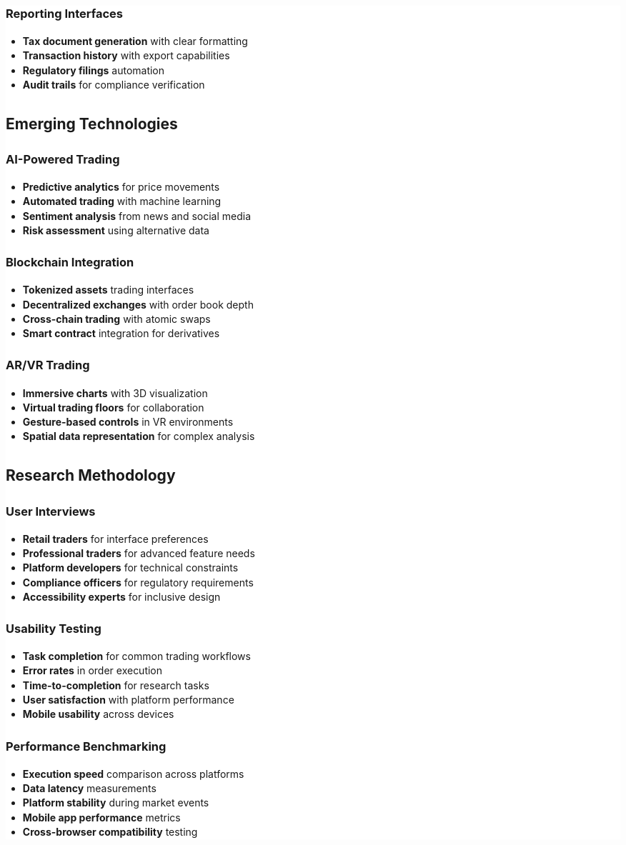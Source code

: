 ### Reporting Interfaces
- **Tax document generation** with clear formatting
- **Transaction history** with export capabilities
- **Regulatory filings** automation
- **Audit trails** for compliance verification

## Emerging Technologies

### AI-Powered Trading
- **Predictive analytics** for price movements
- **Automated trading** with machine learning
- **Sentiment analysis** from news and social media
- **Risk assessment** using alternative data

### Blockchain Integration
- **Tokenized assets** trading interfaces
- **Decentralized exchanges** with order book depth
- **Cross-chain trading** with atomic swaps
- **Smart contract** integration for derivatives

### AR/VR Trading
- **Immersive charts** with 3D visualization
- **Virtual trading floors** for collaboration
- **Gesture-based controls** in VR environments
- **Spatial data representation** for complex analysis

## Research Methodology

### User Interviews
- **Retail traders** for interface preferences
- **Professional traders** for advanced feature needs
- **Platform developers** for technical constraints
- **Compliance officers** for regulatory requirements
- **Accessibility experts** for inclusive design

### Usability Testing
- **Task completion** for common trading workflows
- **Error rates** in order execution
- **Time-to-completion** for research tasks
- **User satisfaction** with platform performance
- **Mobile usability** across devices

### Performance Benchmarking
- **Execution speed** comparison across platforms
- **Data latency** measurements
- **Platform stability** during market events
- **Mobile app performance** metrics
- **Cross-browser compatibility** testing
